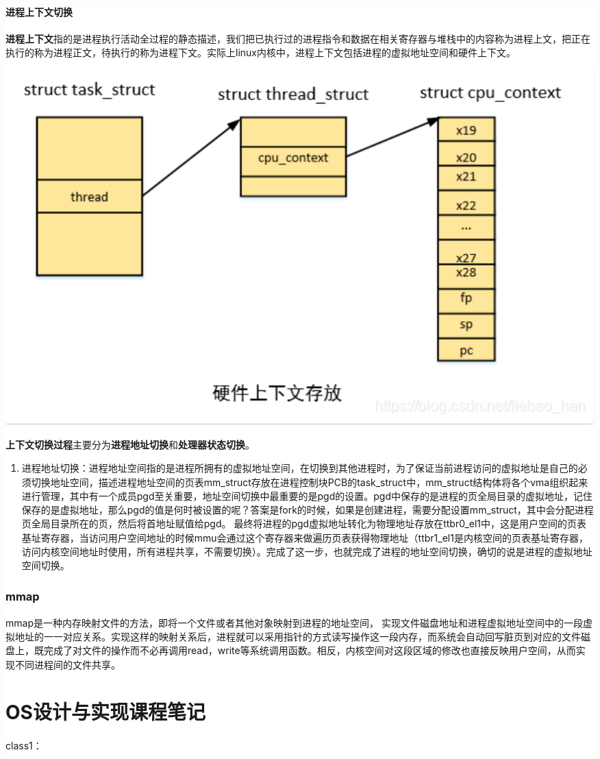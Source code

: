 

#### 进程上下文切换

**进程上下文**指的是进程执行活动全过程的静态描述，我们把已执行过的进程指令和数据在相关寄存器与堆栈中的内容称为进程上文，把正在执行的称为进程正文，待执行的称为进程下文。实际上linux内核中，进程上下文包括进程的虚拟地址空间和硬件上下文。

![image-20210505163707589](.\image-20210505163707589.png)

**上下文切换过程**主要分为**进程地址切换**和**处理器状态切换**。

1. 进程地址切换：进程地址空间指的是进程所拥有的虚拟地址空间，在切换到其他进程时，为了保证当前进程访问的虚拟地址是自己的必须切换地址空间，描述进程地址空间的页表mm_struct存放在进程控制块PCB的task_struct中，mm_struct结构体将各个vma组织起来进行管理，其中有一个成员pgd至关重要，地址空间切换中最重要的是pgd的设置。pgd中保存的是进程的页全局目录的虚拟地址，记住保存的是虚拟地址，那么pgd的值是何时被设置的呢？答案是fork的时候，如果是创建进程，需要分配设置mm_struct，其中会分配进程页全局目录所在的页，然后将首地址赋值给pgd。
   最终将进程的pgd虚拟地址转化为物理地址存放在ttbr0_el1中，这是用户空间的页表基址寄存器，当访问用户空间地址的时候mmu会通过这个寄存器来做遍历页表获得物理地址（ttbr1_el1是内核空间的页表基址寄存器，访问内核空间地址时使用，所有进程共享，不需要切换）。完成了这一步，也就完成了进程的地址空间切换，确切的说是进程的虚拟地址空间切换。

### mmap

mmap是一种内存映射文件的方法，即将一个文件或者其他对象映射到进程的地址空间， 实现文件磁盘地址和进程虚拟地址空间中的一段虚拟地址的一一对应关系。实现这样的映射关系后，进程就可以采用指针的方式读写操作这一段内存，而系统会自动回写脏页到对应的文件磁盘上，既完成了对文件的操作而不必再调用read，write等系统调用函数。相反，内核空间对这段区域的修改也直接反映用户空间，从而实现不同进程间的文件共享。

# OS设计与实现课程笔记

class1：
